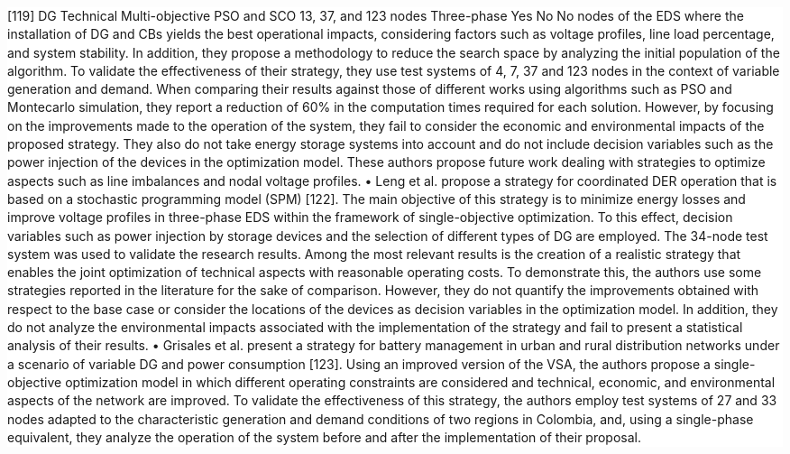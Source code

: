 [119]
DG
Technical
Multi-objective
PSO and SCO
13, 37, and 123 nodes
Three-phase
Yes
No
No
nodes of the EDS where the installation of DG and
CBs yields the best operational impacts, considering
factors such as voltage profiles, line load percentage,
and system stability.
In addition, they propose a methodology to reduce the
search space by analyzing the initial population of the
algorithm. To validate the effectiveness of their strategy,
they use test systems of 4, 7, 37 and 123 nodes in the
context of variable generation and demand. When comparing their results against those of different works using algorithms such as PSO and Montecarlo simulation,
they report a reduction of 60% in the computation times
required for each solution. However, by focusing on the
improvements made to the operation of the system, they
fail to consider the economic and environmental impacts
of the proposed strategy. They also do not take energy
storage systems into account and do not include decision
variables such as the power injection of the devices in
the optimization model. These authors propose future
work dealing with strategies to optimize aspects such as
line imbalances and nodal voltage profiles.
• Leng et al. propose a strategy for coordinated DER
operation that is based on a stochastic programming
model (SPM) [122]. The main objective of this strategy is to minimize energy losses and improve voltage
profiles in three-phase EDS within the framework of
single-objective optimization. To this effect, decision
variables such as power injection by storage devices and
the selection of different types of DG are employed.
The 34-node test system was used to validate the research results. Among the most relevant results is the
creation of a realistic strategy that enables the joint optimization of technical aspects with reasonable operating
costs. To demonstrate this, the authors use some strategies reported in the literature for the sake of comparison. However, they do not quantify the improvements
obtained with respect to the base case or consider the
locations of the devices as decision variables in the
optimization model. In addition, they do not analyze
the environmental impacts associated with the implementation of the strategy and fail to present a statistical
analysis of their results.
• Grisales et al. present a strategy for battery management
in urban and rural distribution networks under a scenario
of variable DG and power consumption [123]. Using
an improved version of the VSA, the authors propose
a single-objective optimization model in which different operating constraints are considered and technical,
economic, and environmental aspects of the network are
improved.
To validate the effectiveness of this strategy, the authors
employ test systems of 27 and 33 nodes adapted to
the characteristic generation and demand conditions of
two regions in Colombia, and, using a single-phase
equivalent, they analyze the operation of the system
before and after the implementation of their proposal.